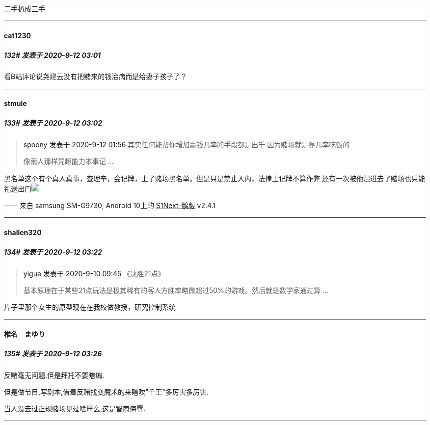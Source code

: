 
二手扒成三手


-----

####  cat1230  
##### 132#       发表于 2020-9-12 03:01


看B站评论说尧建云没有把赌来的钱治病而是给妻子孩子了？


-----

####  stmule  
##### 133#       发表于 2020-9-12 03:02


<blockquote><a href="httphttps://bbs.saraba1st.com/2b/forum.php?mod=redirect&amp;goto=findpost&amp;pid=48711262&amp;ptid=1959245" target="_blank">spoony 发表于 2020-9-12 01:56</a>
其实任何能帮你增加赢钱几率的手段都是出千 因为赌场就是靠几率吃饭的


像雨人那样凭超能力本事记 ...</blockquote>
黑名单这个有个真人真事，查理辛，会记牌，上了赌场黑名单。但是只是禁止入内，法律上记牌不算作弊
还有一次被他混进去了赌场也只能礼送出门<img src="https://static.saraba1st.com/image/smiley/face2017/020.png" referrerpolicy="no-referrer">

—— 来自 samsung SM-G9730, Android 10上的 [S1Next-鹅版](https://github.com/ykrank/S1-Next/releases) v2.4.1


-----

####  shallen320  
##### 134#       发表于 2020-9-12 03:22


<blockquote><a href="httphttps://bbs.saraba1st.com/2b/forum.php?mod=redirect&amp;goto=findpost&amp;pid=48701957&amp;ptid=1959245" target="_blank">yigua 发表于 2020-9-10 09:45</a>
《决胜21点》

基本原理在于某些21点玩法是极其稀有的客人方胜率略微超过50%的游戏。然后就是数学家通过算 ...</blockquote>
片子里那个女生的原型现在在我校做教授，研究控制系统


-----

####  椎名　まゆり  
##### 135#       发表于 2020-9-12 03:26


反赌毫无问题.但是拜托不要瞎编.


但是做节目,写剧本,借着反赌找变魔术的来瞎吹"千王"多厉害多厉害.


当人没去过正规赌场见过啥样么,这是智商侮辱.


-----
